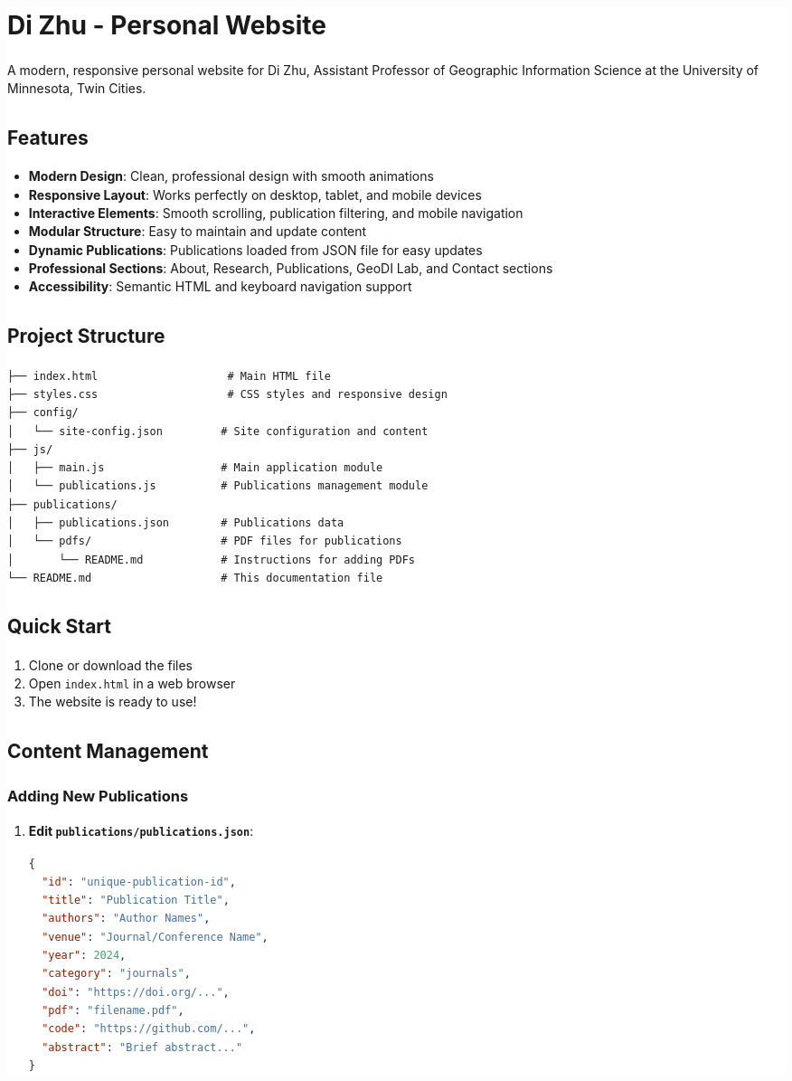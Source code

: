 # Di Zhu - Personal Website

A modern, responsive personal website for Di Zhu, Assistant Professor of Geographic Information Science at the University of Minnesota, Twin Cities.

## Features

- **Modern Design**: Clean, professional design with smooth animations
- **Responsive Layout**: Works perfectly on desktop, tablet, and mobile devices
- **Interactive Elements**: Smooth scrolling, publication filtering, and mobile navigation
- **Modular Structure**: Easy to maintain and update content
- **Dynamic Publications**: Publications loaded from JSON file for easy updates
- **Professional Sections**: About, Research, Publications, GeoDI Lab, and Contact sections
- **Accessibility**: Semantic HTML and keyboard navigation support

## Project Structure

```
├── index.html                    # Main HTML file
├── styles.css                    # CSS styles and responsive design
├── config/
│   └── site-config.json         # Site configuration and content
├── js/
│   ├── main.js                  # Main application module
│   └── publications.js          # Publications management module
├── publications/
│   ├── publications.json        # Publications data
│   └── pdfs/                    # PDF files for publications
│       └── README.md            # Instructions for adding PDFs
└── README.md                    # This documentation file
```

## Quick Start

1. Clone or download the files
2. Open `index.html` in a web browser
3. The website is ready to use!

## Content Management

### Adding New Publications

1. **Edit `publications/publications.json`**:
   ```json
   {
     "id": "unique-publication-id",
     "title": "Publication Title",
     "authors": "Author Names",
     "venue": "Journal/Conference Name",
     "year": 2024,
     "category": "journals",
     "doi": "https://doi.org/...",
     "pdf": "filename.pdf",
     "code": "https://github.com/...",
     "abstract": "Brief abstract..."
   }
   ```
